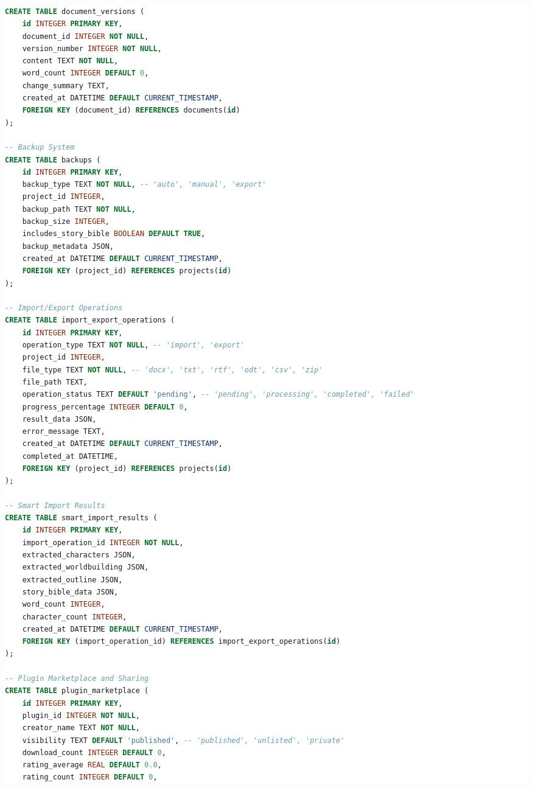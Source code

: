 ```sql
CREATE TABLE document_versions (
    id INTEGER PRIMARY KEY,
    document_id INTEGER NOT NULL,
    version_number INTEGER NOT NULL,
    content TEXT NOT NULL,
    word_count INTEGER DEFAULT 0,
    change_summary TEXT,
    created_at DATETIME DEFAULT CURRENT_TIMESTAMP,
    FOREIGN KEY (document_id) REFERENCES documents(id)
);

-- Backup System
CREATE TABLE backups (
    id INTEGER PRIMARY KEY,
    backup_type TEXT NOT NULL, -- 'auto', 'manual', 'export'
    project_id INTEGER,
    backup_path TEXT NOT NULL,
    backup_size INTEGER,
    includes_story_bible BOOLEAN DEFAULT TRUE,
    backup_metadata JSON,
    created_at DATETIME DEFAULT CURRENT_TIMESTAMP,
    FOREIGN KEY (project_id) REFERENCES projects(id)
);

-- Import/Export Operations
CREATE TABLE import_export_operations (
    id INTEGER PRIMARY KEY,
    operation_type TEXT NOT NULL, -- 'import', 'export'
    project_id INTEGER,
    file_type TEXT NOT NULL, -- 'docx', 'txt', 'rtf', 'odt', 'csv', 'zip'
    file_path TEXT,
    operation_status TEXT DEFAULT 'pending', -- 'pending', 'processing', 'completed', 'failed'
    progress_percentage INTEGER DEFAULT 0,
    result_data JSON,
    error_message TEXT,
    created_at DATETIME DEFAULT CURRENT_TIMESTAMP,
    completed_at DATETIME,
    FOREIGN KEY (project_id) REFERENCES projects(id)
);

-- Smart Import Results
CREATE TABLE smart_import_results (
    id INTEGER PRIMARY KEY,
    import_operation_id INTEGER NOT NULL,
    extracted_characters JSON,
    extracted_worldbuilding JSON,
    extracted_outline JSON,
    story_bible_data JSON,
    word_count INTEGER,
    character_count INTEGER,
    created_at DATETIME DEFAULT CURRENT_TIMESTAMP,
    FOREIGN KEY (import_operation_id) REFERENCES import_export_operations(id)
);

-- Plugin Marketplace and Sharing
CREATE TABLE plugin_marketplace (
    id INTEGER PRIMARY KEY,
    plugin_id INTEGER NOT NULL,
    creator_name TEXT NOT NULL,
    visibility TEXT DEFAULT 'published', -- 'published', 'unlisted', 'private'
    download_count INTEGER DEFAULT 0,
    rating_average REAL DEFAULT 0.0,
    rating_count INTEGER DEFAULT 0,
```